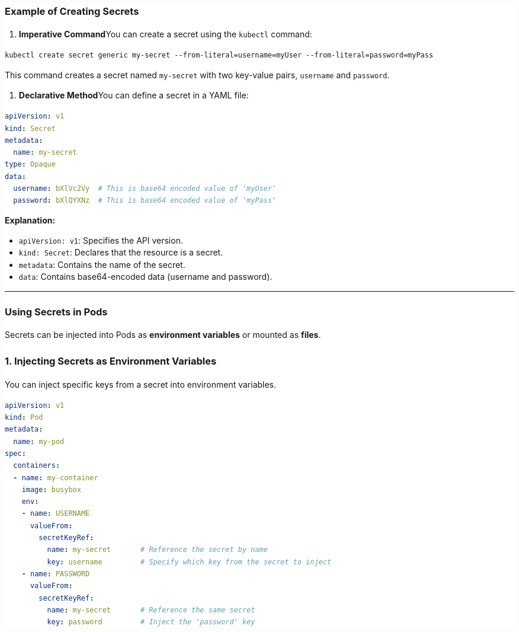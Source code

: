 ### Example of Creating Secrets

1. **Imperative Command**You can create a secret using the `kubectl` command:

`kubectl create secret generic my-secret --from-literal=username=myUser --from-literal=password=myPass`

This command creates a secret named `my-secret` with two key-value pairs, `username` and `password`.

1. **Declarative Method**You can define a secret in a YAML file:

```yaml
apiVersion: v1
kind: Secret
metadata:
  name: my-secret
type: Opaque
data:
  username: bXlVc2Vy  # This is base64 encoded value of 'myUser'
  password: bXlQYXNz  # This is base64 encoded value of 'myPass'
```

**Explanation:**

- `apiVersion: v1`: Specifies the API version.
- `kind: Secret`: Declares that the resource is a secret.
- `metadata`: Contains the name of the secret.
- `data`: Contains base64-encoded data (username and password).

---

### **Using Secrets in Pods**

Secrets can be injected into Pods as **environment variables** or mounted as **files**.

### **1. Injecting Secrets as Environment Variables**

You can inject specific keys from a secret into environment variables.

```yaml
apiVersion: v1
kind: Pod
metadata:
  name: my-pod
spec:
  containers:
  - name: my-container
    image: busybox
    env:
    - name: USERNAME
      valueFrom:
        secretKeyRef:
          name: my-secret       # Reference the secret by name
          key: username         # Specify which key from the secret to inject
    - name: PASSWORD
      valueFrom:
        secretKeyRef:
          name: my-secret       # Reference the same secret
          key: password         # Inject the 'password' key
```
